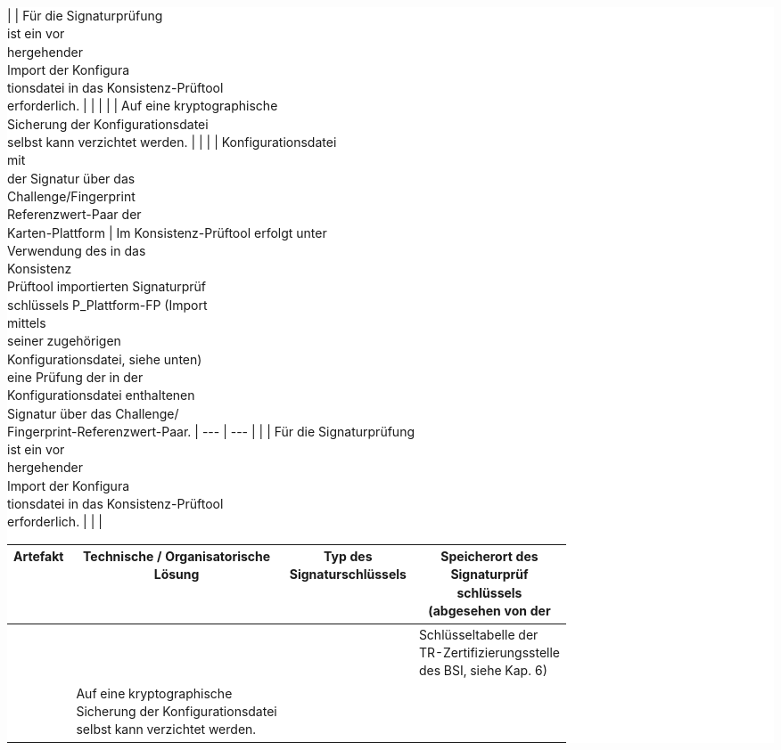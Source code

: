 |                                                                                                                                                        | Für die Signaturprüfung<br>ist ein vor<br>hergehender<br>Import der Konfigura<br>tionsdatei in das Konsistenz-Prüftool<br>erforderlich.                                                                                                                                                                                                                               |                               |                                                                                                                                                   |
|                                                                                                                                                        | Auf eine kryptographische<br>Sicherung der Konfigurationsdatei<br>selbst kann verzichtet werden.                                                                                                                                                                                                                                                                      |                               |                                                                                                                                                   |
| Konfigurationsdatei<br>mit<br>der Signatur über das<br>Challenge/Fingerprint<br>Referenzwert-Paar der<br>Karten-Plattform                              | Im Konsistenz-Prüftool erfolgt unter<br>Verwendung des in das<br>Konsistenz<br>Prüftool importierten Signaturprüf<br>schlüssels P_Plattform-FP (Import<br>mittels<br>seiner zugehörigen<br>Konfigurationsdatei, siehe unten)<br>eine Prüfung der in der<br>Konfigurationsdatei enthaltenen<br>Signatur über das Challenge/<br>Fingerprint-Referenzwert-Paar.          | ---                           | ---                                                                                                                                               |
|                                                                                                                                                        | Für die Signaturprüfung<br>ist ein vor<br>hergehender<br>Import der Konfigura<br>tionsdatei in das Konsistenz-Prüftool<br>erforderlich.                                                                                                                                                                                                                               |                               |                                                                                                                                                   |

| Artefakt                                                                                                                                                                                                | Technische / Organisatorische<br>Lösung                                                                                                                                                                                                                                                                                                                                                                                       | Typ des<br>Signaturschlüssels | Speicherort des<br>Signaturprüf<br>schlüssels<br>(abgesehen von der        |
|---------------------------------------------------------------------------------------------------------------------------------------------------------------------------------------------------------|-------------------------------------------------------------------------------------------------------------------------------------------------------------------------------------------------------------------------------------------------------------------------------------------------------------------------------------------------------------------------------------------------------------------------------|-------------------------------|----------------------------------------------------------------------------|
|                                                                                                                                                                                                         |                                                                                                                                                                                                                                                                                                                                                                                                                               |                               | Schlüsseltabelle der<br>TR-Zertifizierungsstelle<br>des BSI, siehe Kap. 6) |
|                                                                                                                                                                                                         | Auf eine kryptographische<br>Sicherung der Konfigurationsdatei<br>selbst kann verzichtet werden.                                                                                                                                                                                                                                                                                                                              |                               |                                                                            |